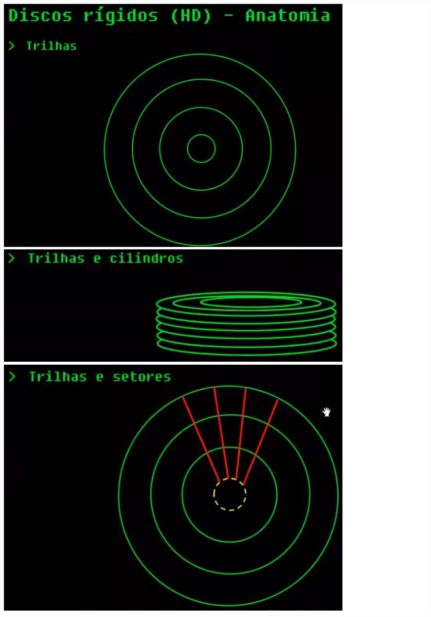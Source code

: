 <img src="../../imgs/3_Periodo/Sistemas_Operacionais/HD_Anatomia.png" style="width:80%">

<img src="../../imgs/3_Periodo/Sistemas_Operacionais/HD_TrilhasCilindros.png" style="width:80%">

<img src="../../imgs/3_Periodo/Sistemas_Operacionais/HD_TrilhasSetores.png" style="width:80%">
